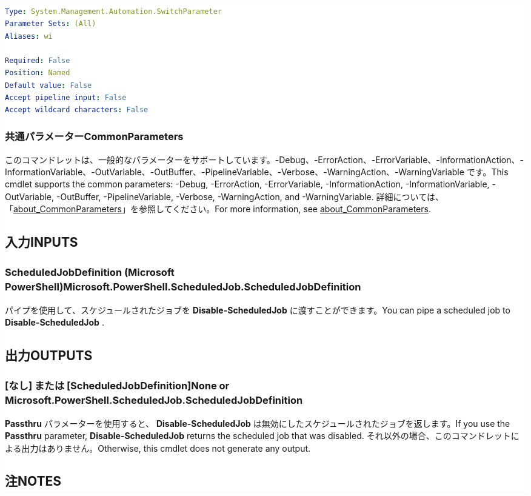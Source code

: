 ```yaml
Type: System.Management.Automation.SwitchParameter
Parameter Sets: (All)
Aliases: wi

Required: False
Position: Named
Default value: False
Accept pipeline input: False
Accept wildcard characters: False
```

### <span data-ttu-id="f66bb-164">共通パラメーター</span><span class="sxs-lookup"><span data-stu-id="f66bb-164">CommonParameters</span></span>
<span data-ttu-id="f66bb-165">このコマンドレットは、一般的なパラメーターをサポートしています。-Debug、-ErrorAction、-ErrorVariable、-InformationAction、-InformationVariable、-OutVariable、-OutBuffer、-PipelineVariable、-Verbose、-WarningAction、-WarningVariable です。</span><span class="sxs-lookup"><span data-stu-id="f66bb-165">This cmdlet supports the common parameters: -Debug, -ErrorAction, -ErrorVariable, -InformationAction, -InformationVariable, -OutVariable, -OutBuffer, -PipelineVariable, -Verbose, -WarningAction, and -WarningVariable.</span></span> <span data-ttu-id="f66bb-166">詳細については、「[about_CommonParameters](https://go.microsoft.com/fwlink/?LinkID=113216)」を参照してください。</span><span class="sxs-lookup"><span data-stu-id="f66bb-166">For more information, see [about_CommonParameters](https://go.microsoft.com/fwlink/?LinkID=113216).</span></span>

## <span data-ttu-id="f66bb-167">入力</span><span class="sxs-lookup"><span data-stu-id="f66bb-167">INPUTS</span></span>

### <span data-ttu-id="f66bb-168">ScheduledJobDefinition (Microsoft PowerShell)</span><span class="sxs-lookup"><span data-stu-id="f66bb-168">Microsoft.PowerShell.ScheduledJob.ScheduledJobDefinition</span></span>
<span data-ttu-id="f66bb-169">パイプを使用して、スケジュールされたジョブを **Disable-ScheduledJob** に渡すことができます。</span><span class="sxs-lookup"><span data-stu-id="f66bb-169">You can pipe a scheduled job to **Disable-ScheduledJob** .</span></span>

## <span data-ttu-id="f66bb-170">出力</span><span class="sxs-lookup"><span data-stu-id="f66bb-170">OUTPUTS</span></span>

### <span data-ttu-id="f66bb-171">[なし] または [ScheduledJobDefinition]</span><span class="sxs-lookup"><span data-stu-id="f66bb-171">None or Microsoft.PowerShell.ScheduledJob.ScheduledJobDefinition</span></span>
<span data-ttu-id="f66bb-172">**Passthru** パラメーターを使用すると、 **Disable-ScheduledJob** は無効にしたスケジュールされたジョブを返します。</span><span class="sxs-lookup"><span data-stu-id="f66bb-172">If you use the **Passthru** parameter, **Disable-ScheduledJob** returns the scheduled job that was disabled.</span></span>
<span data-ttu-id="f66bb-173">それ以外の場合、このコマンドレットによる出力はありません。</span><span class="sxs-lookup"><span data-stu-id="f66bb-173">Otherwise, this cmdlet does not generate any output.</span></span>

## <span data-ttu-id="f66bb-174">注</span><span class="sxs-lookup"><span data-stu-id="f66bb-174">NOTES</span></span>
